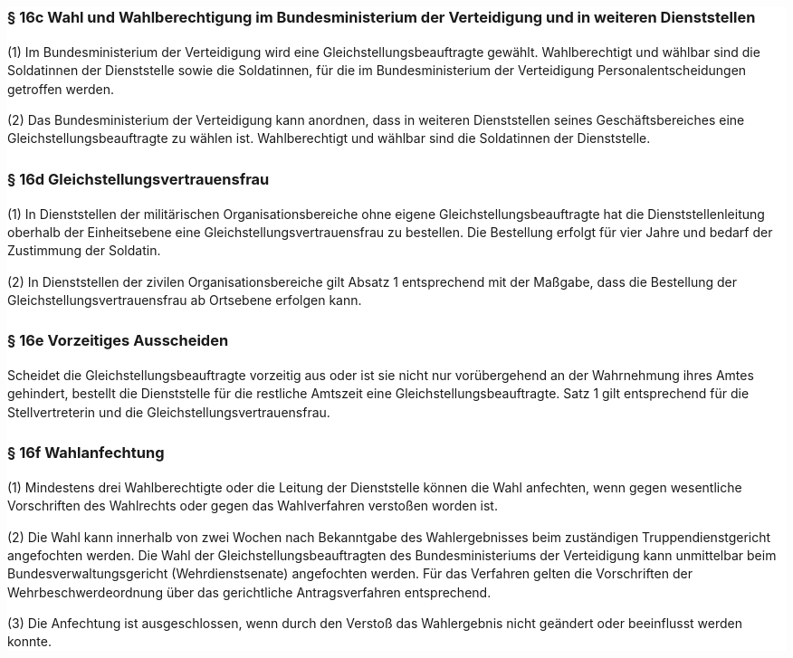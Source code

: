 
### § 16c Wahl und Wahlberechtigung im Bundesministerium der Verteidigung und in weiteren Dienststellen

(1) Im Bundesministerium der Verteidigung wird eine
Gleichstellungsbeauftragte gewählt. Wahlberechtigt und wählbar sind
die Soldatinnen der Dienststelle sowie die Soldatinnen, für die im
Bundesministerium der Verteidigung Personalentscheidungen getroffen
werden.

(2) Das Bundesministerium der Verteidigung kann anordnen, dass in
weiteren Dienststellen seines Geschäftsbereiches eine
Gleichstellungsbeauftragte zu wählen ist. Wahlberechtigt und wählbar
sind die Soldatinnen der Dienststelle.


### § 16d Gleichstellungsvertrauensfrau

(1) In Dienststellen der militärischen Organisationsbereiche ohne
eigene Gleichstellungsbeauftragte hat die Dienststellenleitung
oberhalb der Einheitsebene eine Gleichstellungsvertrauensfrau zu
bestellen. Die Bestellung erfolgt für vier Jahre und bedarf der
Zustimmung der Soldatin.

(2) In Dienststellen der zivilen Organisationsbereiche gilt Absatz 1
entsprechend mit der Maßgabe, dass die Bestellung der
Gleichstellungsvertrauensfrau ab Ortsebene erfolgen kann.


### § 16e Vorzeitiges Ausscheiden

Scheidet die Gleichstellungsbeauftragte vorzeitig aus oder ist sie
nicht nur vorübergehend an der Wahrnehmung ihres Amtes gehindert,
bestellt die Dienststelle für die restliche Amtszeit eine
Gleichstellungsbeauftragte. Satz 1 gilt entsprechend für die
Stellvertreterin und die Gleichstellungsvertrauensfrau.


### § 16f Wahlanfechtung

(1) Mindestens drei Wahlberechtigte oder die Leitung der Dienststelle
können die Wahl anfechten, wenn gegen wesentliche Vorschriften des
Wahlrechts oder gegen das Wahlverfahren verstoßen worden ist.

(2) Die Wahl kann innerhalb von zwei Wochen nach Bekanntgabe des
Wahlergebnisses beim zuständigen Truppendienstgericht angefochten
werden. Die Wahl der Gleichstellungsbeauftragten des
Bundesministeriums der Verteidigung kann unmittelbar beim
Bundesverwaltungsgericht (Wehrdienstsenate) angefochten werden. Für
das Verfahren gelten die Vorschriften der Wehrbeschwerdeordnung über
das gerichtliche Antragsverfahren entsprechend.

(3) Die Anfechtung ist ausgeschlossen, wenn durch den Verstoß das
Wahlergebnis nicht geändert oder beeinflusst werden konnte.
